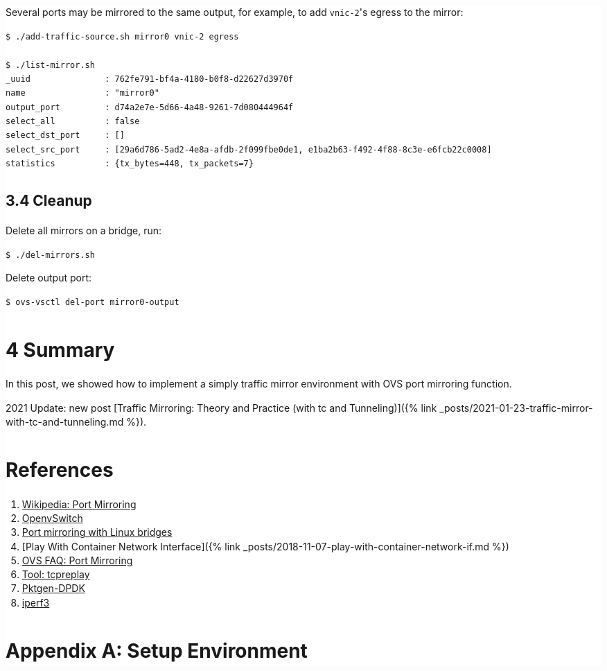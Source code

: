 Several ports may be mirrored to the same output, for example, to add `vnic-2`'s
egress to the mirror:

```shell
$ ./add-traffic-source.sh mirror0 vnic-2 egress

$ ./list-mirror.sh
_uuid               : 762fe791-bf4a-4180-b0f8-d22627d3970f
name                : "mirror0"
output_port         : d74a2e7e-5d66-4a48-9261-7d080444964f
select_all          : false
select_dst_port     : []
select_src_port     : [29a6d786-5ad2-4e8a-afdb-2f099fbe0de1, e1ba2b63-f492-4f88-8c3e-e6fcb22c0008]
statistics          : {tx_bytes=448, tx_packets=7}
```

## 3.4 Cleanup

Delete all mirrors on a bridge, run:

```shell
$ ./del-mirrors.sh
```

Delete output port:


```
$ ovs-vsctl del-port mirror0-output
```

# 4 Summary

In this post, we showed how to implement a simply traffic mirror environment
with OVS port mirroring function.

2021 Update: new post
[Traffic Mirroring: Theory and Practice (with tc and Tunneling)]({% link _posts/2021-01-23-traffic-mirror-with-tc-and-tunneling.md %}).

# References

1. [Wikipedia: Port Mirroring](https://en.wikipedia.org/wiki/Port_mirroring)
2. [OpenvSwitch]()
3. [Port mirroring with Linux bridges](https://backreference.org/2014/06/17/port-mirroring-with-linux-bridges/)
4. [Play With Container Network Interface]({% link _posts/2018-11-07-play-with-container-network-if.md %})
5. [OVS FAQ: Port Mirroring](http://docs.openvswitch.org/en/latest/faq/configuration/)
6. [Tool: tcpreplay](https://tcpreplay.appneta.com)
7. [Pktgen-DPDK](https://pktgen-dpdk.readthedocs.io/en/latest/)
8. [iperf3](https://iperf.fr/iperf-download.php)

# Appendix A: Setup Environment
